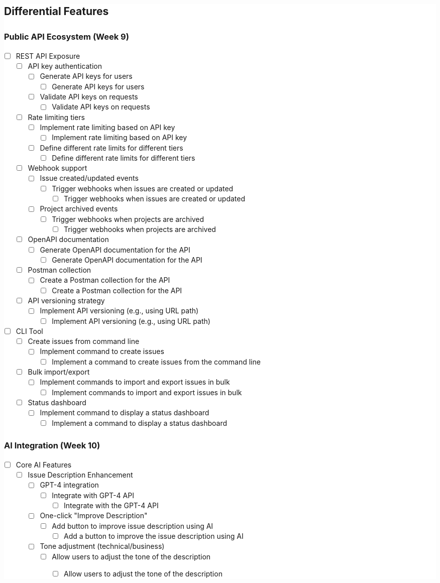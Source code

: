 
## Differential Features

### Public API Ecosystem (Week 9)
- [ ] REST API Exposure
  - [ ] API key authentication
      - [ ] Generate API keys for users
          - [ ] Generate API keys for users
      - [ ] Validate API keys on requests
          - [ ] Validate API keys on requests
  - [ ] Rate limiting tiers
      - [ ] Implement rate limiting based on API key
          - [ ] Implement rate limiting based on API key
      - [ ] Define different rate limits for different tiers
          - [ ] Define different rate limits for different tiers
  - [ ] Webhook support
    - [ ] Issue created/updated events
        - [ ] Trigger webhooks when issues are created or updated
            - [ ] Trigger webhooks when issues are created or updated
    - [ ] Project archived events
        - [ ] Trigger webhooks when projects are archived
            - [ ] Trigger webhooks when projects are archived
  - [ ] OpenAPI documentation
      - [ ] Generate OpenAPI documentation for the API
          - [ ] Generate OpenAPI documentation for the API
  - [ ] Postman collection
      - [ ] Create a Postman collection for the API
          - [ ] Create a Postman collection for the API
  - [ ] API versioning strategy
      - [ ] Implement API versioning (e.g., using URL path)
          - [ ] Implement API versioning (e.g., using URL path)

- [ ] CLI Tool
  - [ ] Create issues from command line
      - [ ] Implement command to create issues
          - [ ] Implement a command to create issues from the command line
  - [ ] Bulk import/export
      - [ ] Implement commands to import and export issues in bulk
          - [ ] Implement commands to import and export issues in bulk
  - [ ] Status dashboard
      - [ ] Implement command to display a status dashboard
          - [ ] Implement a command to display a status dashboard

### AI Integration (Week 10)
- [ ] Core AI Features
  - [ ] Issue Description Enhancement
    - [ ] GPT-4 integration
        - [ ] Integrate with GPT-4 API
            - [ ] Integrate with the GPT-4 API
    - [ ] One-click "Improve Description"
        - [ ] Add button to improve issue description using AI
            - [ ] Add a button to improve the issue description using AI
    - [ ] Tone adjustment (technical/business)
        - [ ] Allow users to adjust the tone of the description
            - [ ] Allow users to adjust the tone of the description
  